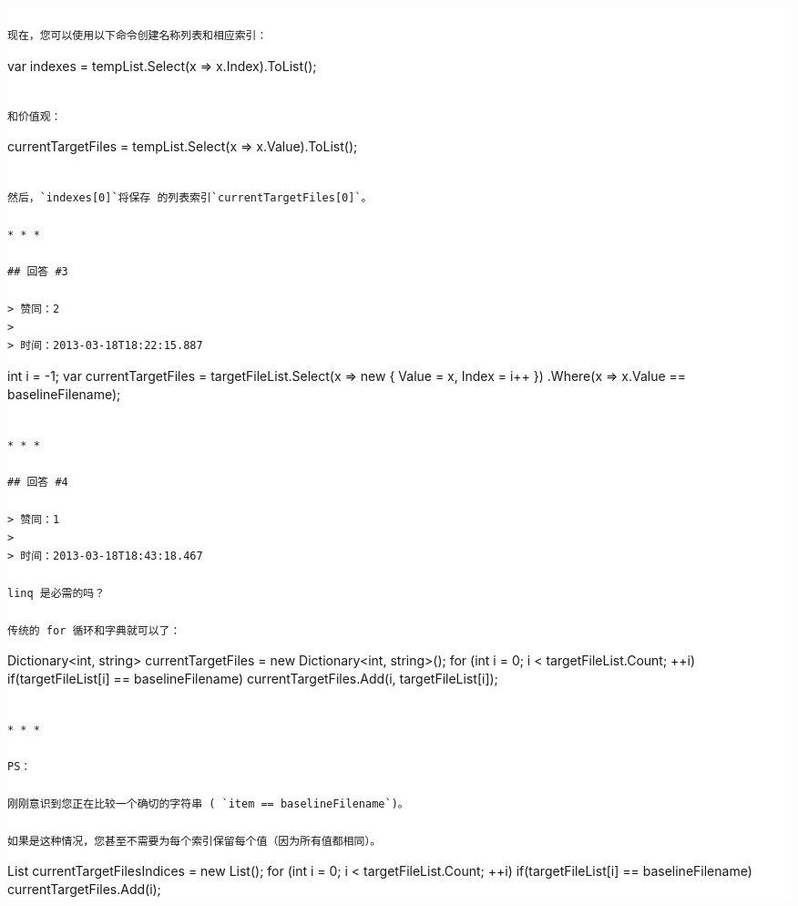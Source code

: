 ```

现在，您可以使用以下命令创建名称列表和相应索引：

```
var indexes = tempList.Select(x => x.Index).ToList(); 
```

和价值观：

```
currentTargetFiles = tempList.Select(x => x.Value).ToList(); 
```

然后，`indexes[0]`将保存 的列表索引`currentTargetFiles[0]`。

* * *

## 回答 #3

> 赞同：2
> 
> 时间：2013-03-18T18:22:15.887

```
int i = -1;
var currentTargetFiles = targetFileList.Select(x => new
                                                        {
                                                           Value = x,
                                                           Index = i++
                                                        })
                                       .Where(x => x.Value == baselineFilename); 
```

* * *

## 回答 #4

> 赞同：1
> 
> 时间：2013-03-18T18:43:18.467

linq 是必需的吗？

传统的 for 循环和字典就可以了：

```
Dictionary<int, string> currentTargetFiles = new Dictionary<int, string>();
for (int i = 0; i < targetFileList.Count; ++i)
    if(targetFileList[i] == baselineFilename)
        currentTargetFiles.Add(i, targetFileList[i]); 
```

* * *

PS：

刚刚意识到您正在比较一个确切的字符串 ( `item == baselineFilename`)。

如果是这种情况，您甚至不需要为每个索引保留每个值（因为所有值都相同）。

```
List<int> currentTargetFilesIndices = new List<int>();
for (int i = 0; i < targetFileList.Count; ++i)
    if(targetFileList[i] == baselineFilename)
        currentTargetFiles.Add(i); 